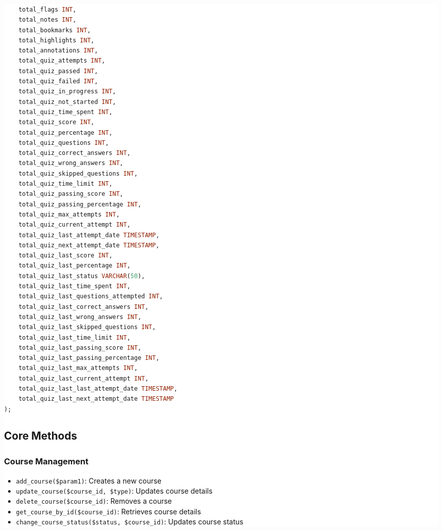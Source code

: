 ```sql
    total_flags INT,
    total_notes INT,
    total_bookmarks INT,
    total_highlights INT,
    total_annotations INT,
    total_quiz_attempts INT,
    total_quiz_passed INT,
    total_quiz_failed INT,
    total_quiz_in_progress INT,
    total_quiz_not_started INT,
    total_quiz_time_spent INT,
    total_quiz_score INT,
    total_quiz_percentage INT,
    total_quiz_questions INT,
    total_quiz_correct_answers INT,
    total_quiz_wrong_answers INT,
    total_quiz_skipped_questions INT,
    total_quiz_time_limit INT,
    total_quiz_passing_score INT,
    total_quiz_passing_percentage INT,
    total_quiz_max_attempts INT,
    total_quiz_current_attempt INT,
    total_quiz_last_attempt_date TIMESTAMP,
    total_quiz_next_attempt_date TIMESTAMP,
    total_quiz_last_score INT,
    total_quiz_last_percentage INT,
    total_quiz_last_status VARCHAR(50),
    total_quiz_last_time_spent INT,
    total_quiz_last_questions_attempted INT,
    total_quiz_last_correct_answers INT,
    total_quiz_last_wrong_answers INT,
    total_quiz_last_skipped_questions INT,
    total_quiz_last_time_limit INT,
    total_quiz_last_passing_score INT,
    total_quiz_last_passing_percentage INT,
    total_quiz_last_max_attempts INT,
    total_quiz_last_current_attempt INT,
    total_quiz_last_last_attempt_date TIMESTAMP,
    total_quiz_last_next_attempt_date TIMESTAMP
);
```

## Core Methods

### Course Management
- `add_course($param1)`: Creates a new course
- `update_course($course_id, $type)`: Updates course details
- `delete_course($course_id)`: Removes a course
- `get_course_by_id($course_id)`: Retrieves course details
- `change_course_status($status, $course_id)`: Updates course status

